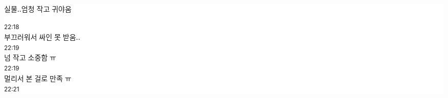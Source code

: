 실물..엄청 작고 귀야움
</div>
</div>
<div class="message" markdown="1">
<div class="message-date" markdown="1">
<small>22:18</small>
</div>
<div markdown="1">
부끄러워서 싸인 못 받움..
</div>
</div>
<div class="message" markdown="1">
<div class="message-date" markdown="1">
<small>22:19</small>
</div>
<div markdown="1">
넘 작고 소중함 ㅠ
</div>
</div>
<div class="message" markdown="1">
<div class="message-date" markdown="1">
<small>22:19</small>
</div>
<div markdown="1">
멀리서 본 걸로 만족 ㅠ
</div>
</div>
<div class="message" markdown="1">
<div class="message-date" markdown="1">
<small>22:21</small>
</div>
<div markdown="1">
<figure class="msg-media" markdown="1">
